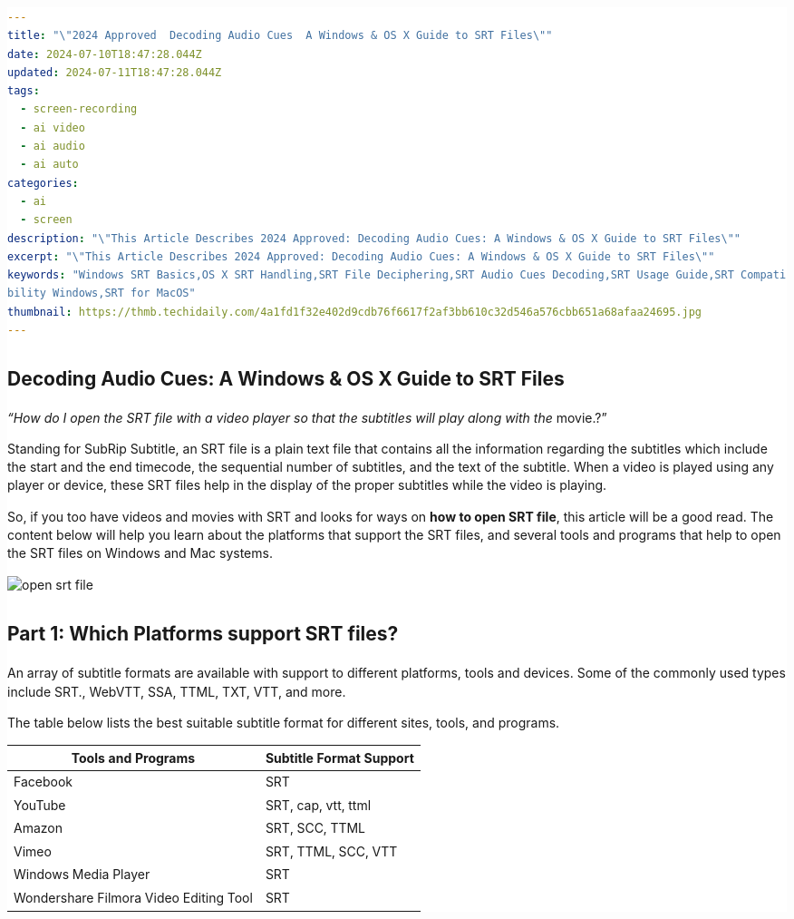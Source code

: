 ```yaml
---
title: "\"2024 Approved  Decoding Audio Cues  A Windows & OS X Guide to SRT Files\""
date: 2024-07-10T18:47:28.044Z
updated: 2024-07-11T18:47:28.044Z
tags: 
  - screen-recording
  - ai video
  - ai audio
  - ai auto
categories: 
  - ai
  - screen
description: "\"This Article Describes 2024 Approved: Decoding Audio Cues: A Windows & OS X Guide to SRT Files\""
excerpt: "\"This Article Describes 2024 Approved: Decoding Audio Cues: A Windows & OS X Guide to SRT Files\""
keywords: "Windows SRT Basics,OS X SRT Handling,SRT File Deciphering,SRT Audio Cues Decoding,SRT Usage Guide,SRT Compatibility Windows,SRT for MacOS"
thumbnail: https://thmb.techidaily.com/4a1fd1f32e402d9cdb76f6617f2af3bb610c32d546a576cbb651a68afaa24695.jpg
---
```


## Decoding Audio Cues: A Windows & OS X Guide to SRT Files

_“How do I open the SRT file with a video player so that the subtitles will play along with the_ movie.?”

Standing for SubRip Subtitle, an SRT file is a plain text file that contains all the information regarding the subtitles which include the start and the end timecode, the sequential number of subtitles, and the text of the subtitle. When a video is played using any player or device, these SRT files help in the display of the proper subtitles while the video is playing.

So, if you too have videos and movies with SRT and looks for ways on **how to open SRT file**, this article will be a good read. The content below will help you learn about the platforms that support the SRT files, and several tools and programs that help to open the SRT files on Windows and Mac systems.

![open srt file](https://images.wondershare.com/filmora/article-images/2022/09/srt-file-how-to-open-srt-file-01.jpg)

## Part 1: Which Platforms support SRT files?

An array of subtitle formats are available with support to different platforms, tools and devices. Some of the commonly used types include SRT., WebVTT, SSA, TTML, TXT, VTT, and more.

The table below lists the best suitable subtitle format for different sites, tools, and programs.

| **Tools and Programs**                 | **Subtitle Format Support** |
| -------------------------------------- | --------------------------- |
| Facebook                               | SRT                         |
| YouTube                                | SRT, cap, vtt, ttml         |
| Amazon                                 | SRT, SCC, TTML              |
| Vimeo                                  | SRT, TTML, SCC, VTT         |
| Windows Media Player                   | SRT                         |
| Wondershare Filmora Video Editing Tool | SRT                         |
